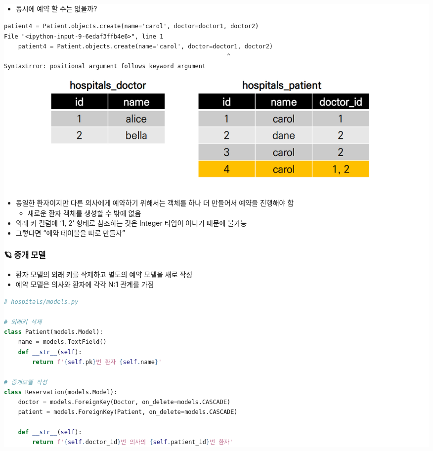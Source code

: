 

- 동시에 예약 할 수는 없을까?

```shell
patient4 = Patient.objects.create(name='carol', doctor=doctor1, doctor2)
File "<ipython-input-9-6edaf3ffb4e6>", line 1
    patient4 = Patient.objects.create(name='carol', doctor=doctor1, doctor2)
                                                               ^
SyntaxError: positional argument follows keyword argument
```

![image-20221024142156054](README.assets/image-20221024142156054.png)



- 동일한 환자이지만 다른 의사에게 예약하기 위해서는 객체를 하나 더 만들어서 예약을 진행해야 함
  - 새로운 환자 객체를 생성할 수 밖에 없음
- 외래 키 컬럼에 ‘1, 2’ 형태로 참조하는 것은 Integer 타입이 아니기 때문에 불가능
- 그렇다면 “예약 테이블을 따로 만들자”



### 🪐 중개 모델 

- 환자 모델의 외래 키를 삭제하고 별도의 예약 모델을 새로 작성
- 예약 모델은 의사와 환자에 각각 N:1 관계를 가짐

```py
# hospitals/models.py

# 외래키 삭제
class Patient(models.Model):
    name = models.TextField()
    def __str__(self):
        return f'{self.pk}번 환자 {self.name}'

# 중개모델 작성
class Reservation(models.Model):
    doctor = models.ForeignKey(Doctor, on_delete=models.CASCADE)
    patient = models.ForeignKey(Patient, on_delete=models.CASCADE)
    
    def __str__(self):
        return f'{self.doctor_id}번 의사의 {self.patient_id}번 환자'
```

